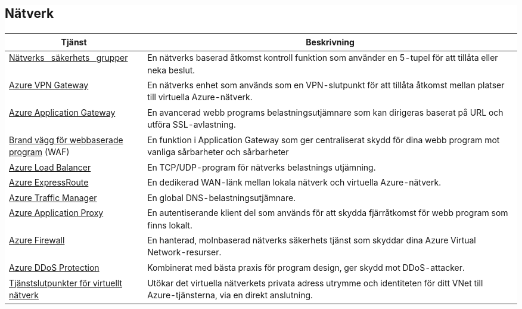 ## <a name="networking"></a>Nätverk
|Tjänst|Beskrivning|
|------|--------|
| [Nätverks &nbsp; säkerhets &nbsp; grupper](../../virtual-network/virtual-network-vnet-plan-design-arm.md)| En nätverks baserad åtkomst kontroll funktion som använder en 5-tupel för att tillåta eller neka beslut.  |
| [Azure VPN Gateway](../../vpn-gateway/vpn-gateway-about-vpngateways.md)| En nätverks enhet som används som en VPN-slutpunkt för att tillåta åtkomst mellan platser till virtuella Azure-nätverk.  |
| [Azure Application Gateway](../../application-gateway/overview.md)|En avancerad webb programs belastningsutjämnare som kan dirigeras baserat på URL och utföra SSL-avlastning. |
|[Brand vägg för webbaserade program](../../web-application-firewall/afds/afds-overview.md) (WAF)|En funktion i Application Gateway som ger centraliserat skydd för dina webb program mot vanliga sårbarheter och sårbarheter|
| [Azure Load Balancer](../../load-balancer/load-balancer-overview.md)|En TCP/UDP-program för nätverks belastnings utjämning. |
| [Azure ExpressRoute](../../expressroute/expressroute-introduction.md)| En dedikerad WAN-länk mellan lokala nätverk och virtuella Azure-nätverk. |
| [Azure Traffic Manager](../../traffic-manager/traffic-manager-overview.md)| En global DNS-belastningsutjämnare.|
| [Azure Application Proxy](../../active-directory/manage-apps/application-proxy.md)| En autentiserande klient del som används för att skydda fjärråtkomst för webb program som finns lokalt. |
|[Azure Firewall](../../firewall/overview.md)|En hanterad, molnbaserad nätverks säkerhets tjänst som skyddar dina Azure Virtual Network-resurser.|
|[Azure DDoS Protection](../../ddos-protection/ddos-protection-overview.md)|Kombinerat med bästa praxis för program design, ger skydd mot DDoS-attacker.|
|[Tjänstslutpunkter för virtuellt nätverk](../../virtual-network/virtual-network-service-endpoints-overview.md)|Utökar det virtuella nätverkets privata adress utrymme och identiteten för ditt VNet till Azure-tjänsterna, via en direkt anslutning.|
